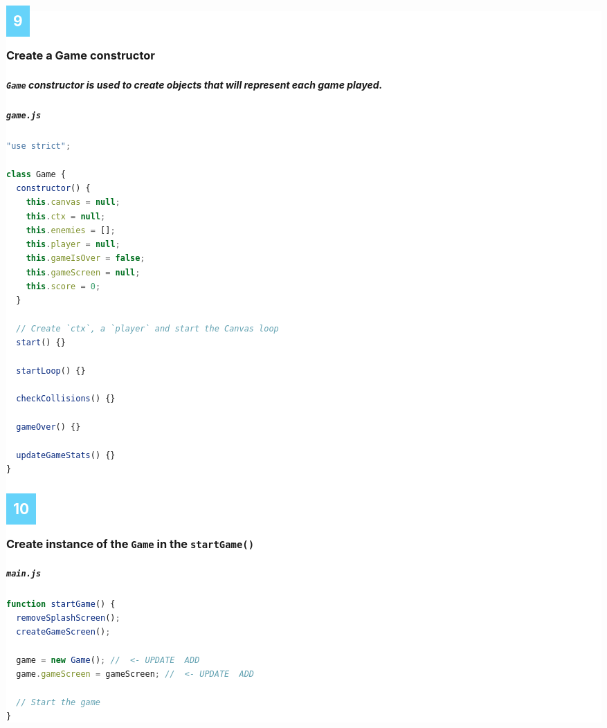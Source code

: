 <h2 style="background-color: #66D3FA; color: white; display: inline; padding: 10px; border-radius: 10;">9</h2>

### Create a Game constructor

##### `Game` constructor is used to create objects that will represent each game played.

##### `game.js`

```js
"use strict";

class Game {
  constructor() {
    this.canvas = null;
    this.ctx = null;
    this.enemies = [];
    this.player = null;
    this.gameIsOver = false;
    this.gameScreen = null;
    this.score = 0;
  }

  // Create `ctx`, a `player` and start the Canvas loop
  start() {}

  startLoop() {}

  checkCollisions() {}

  gameOver() {}

  updateGameStats() {}
}
```

<br>

<h2 style="background-color: #66D3FA; color: white; display: inline; padding: 10px; border-radius: 10;">10</h2>

### Create instance of the `Game` in the `startGame()`

##### `main.js`

```js
function startGame() {
  removeSplashScreen();
  createGameScreen();

  game = new Game(); //  <- UPDATE  ADD
  game.gameScreen = gameScreen; //  <- UPDATE  ADD

  // Start the game
}
```
